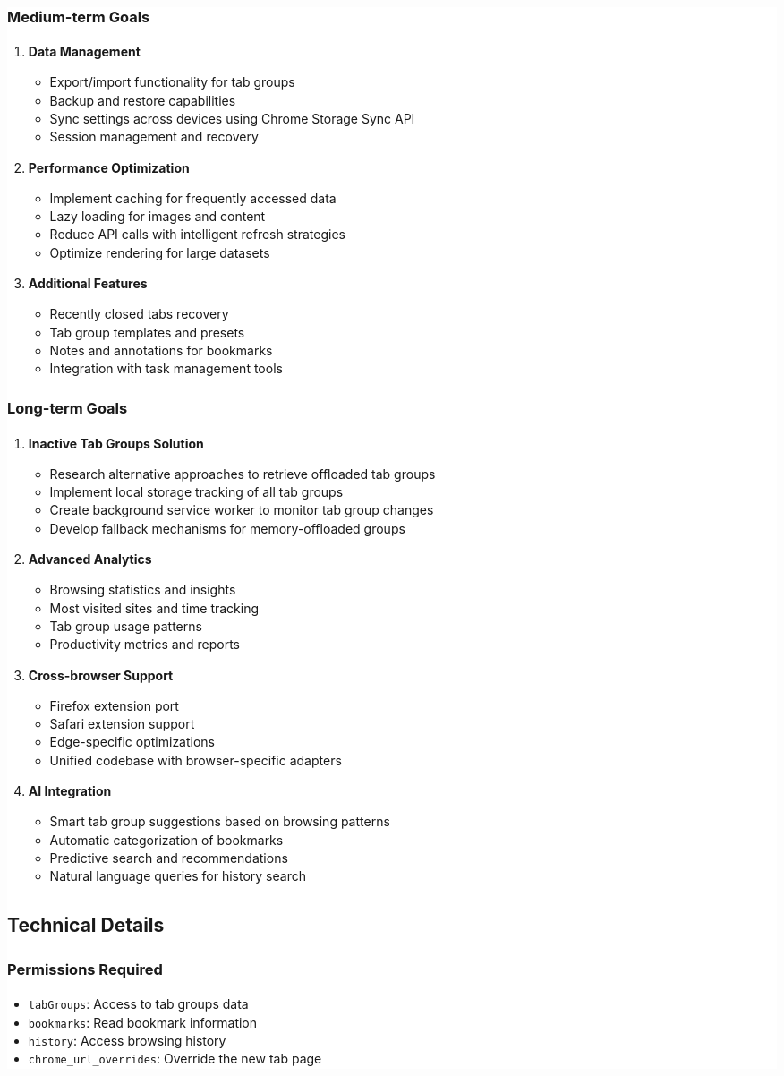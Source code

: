 ### Medium-term Goals

1. **Data Management**
   - Export/import functionality for tab groups
   - Backup and restore capabilities
   - Sync settings across devices using Chrome Storage Sync API
   - Session management and recovery

2. **Performance Optimization**
   - Implement caching for frequently accessed data
   - Lazy loading for images and content
   - Reduce API calls with intelligent refresh strategies
   - Optimize rendering for large datasets

3. **Additional Features**
   - Recently closed tabs recovery
   - Tab group templates and presets
   - Notes and annotations for bookmarks
   - Integration with task management tools

### Long-term Goals

1. **Inactive Tab Groups Solution**
   - Research alternative approaches to retrieve offloaded tab groups
   - Implement local storage tracking of all tab groups
   - Create background service worker to monitor tab group changes
   - Develop fallback mechanisms for memory-offloaded groups

2. **Advanced Analytics**
   - Browsing statistics and insights
   - Most visited sites and time tracking
   - Tab group usage patterns
   - Productivity metrics and reports

3. **Cross-browser Support**
   - Firefox extension port
   - Safari extension support
   - Edge-specific optimizations
   - Unified codebase with browser-specific adapters

4. **AI Integration**
   - Smart tab group suggestions based on browsing patterns
   - Automatic categorization of bookmarks
   - Predictive search and recommendations
   - Natural language queries for history search

## Technical Details

### Permissions Required

- `tabGroups`: Access to tab groups data
- `bookmarks`: Read bookmark information
- `history`: Access browsing history
- `chrome_url_overrides`: Override the new tab page
